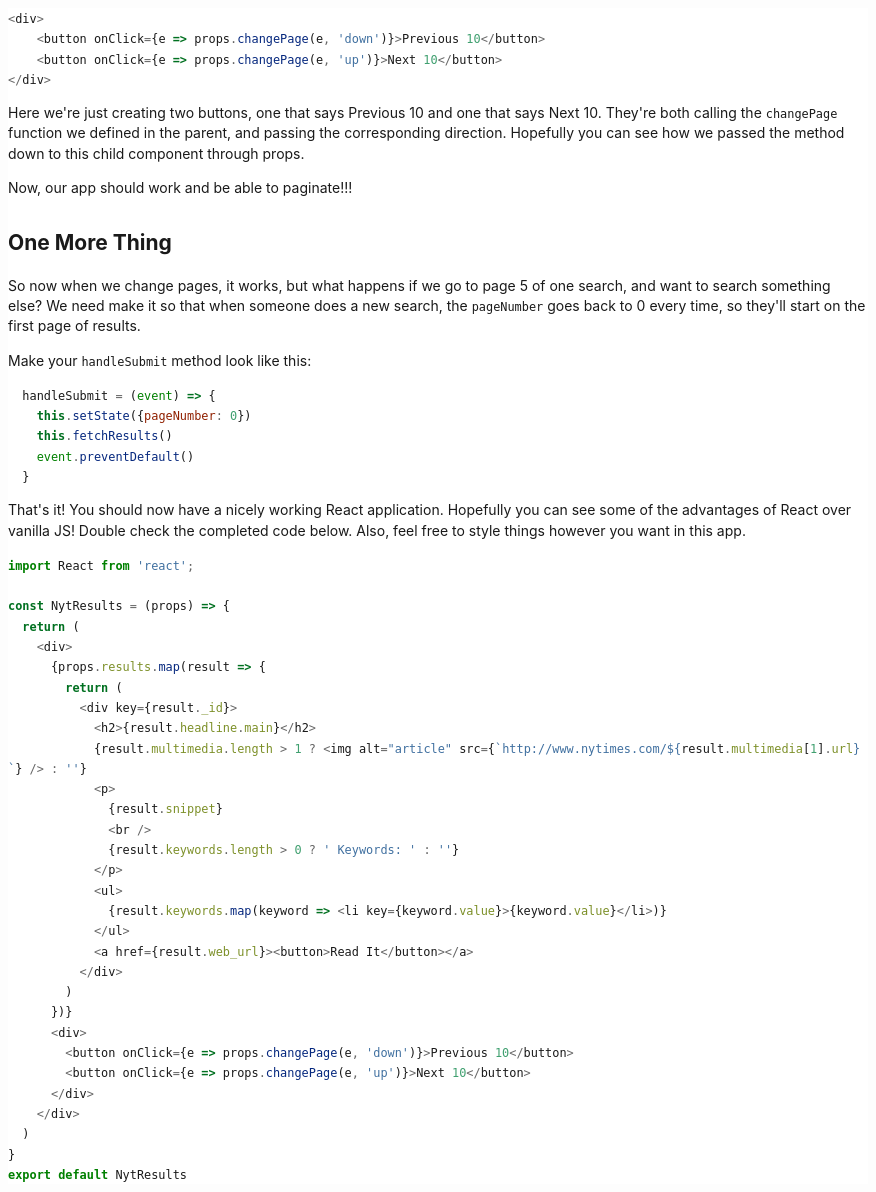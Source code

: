 ```javascript
<div>
    <button onClick={e => props.changePage(e, 'down')}>Previous 10</button>
    <button onClick={e => props.changePage(e, 'up')}>Next 10</button>
</div>
```

Here we're just creating two buttons, one that says Previous 10 and one that says Next 10. They're both calling the `changePage` function we defined in the parent, and passing the corresponding direction. Hopefully you can see how we passed the method down to this child component through props.

Now, our app should work and be able to paginate!!!

## One More Thing

So now when we change pages, it works, but what happens if we go to page 5 of one search, and want to search something else? We need make it so that when someone does a new search, the `pageNumber` goes back to 0 every time, so they'll start on the first page of results.

Make your `handleSubmit` method look like this:

```javascript
  handleSubmit = (event) => {
    this.setState({pageNumber: 0})
    this.fetchResults()
    event.preventDefault()
  }
```

That's it! You should now have a nicely working React application. Hopefully you can see some of the advantages of React over vanilla JS! Double check the completed code below. Also, feel free to style things however you want in this app.

```javascript
import React from 'react';

const NytResults = (props) => {
  return (
    <div>
      {props.results.map(result => {
        return (
          <div key={result._id}>
            <h2>{result.headline.main}</h2>
            {result.multimedia.length > 1 ? <img alt="article" src={`http://www.nytimes.com/${result.multimedia[1].url}`} /> : ''}
            <p>
              {result.snippet}
              <br />
              {result.keywords.length > 0 ? ' Keywords: ' : ''}
            </p>
            <ul>
              {result.keywords.map(keyword => <li key={keyword.value}>{keyword.value}</li>)}
            </ul>
            <a href={result.web_url}><button>Read It</button></a>
          </div>
        )
      })}
      <div>
        <button onClick={e => props.changePage(e, 'down')}>Previous 10</button>
        <button onClick={e => props.changePage(e, 'up')}>Next 10</button>
      </div>
    </div>
  )
}
export default NytResults
```
